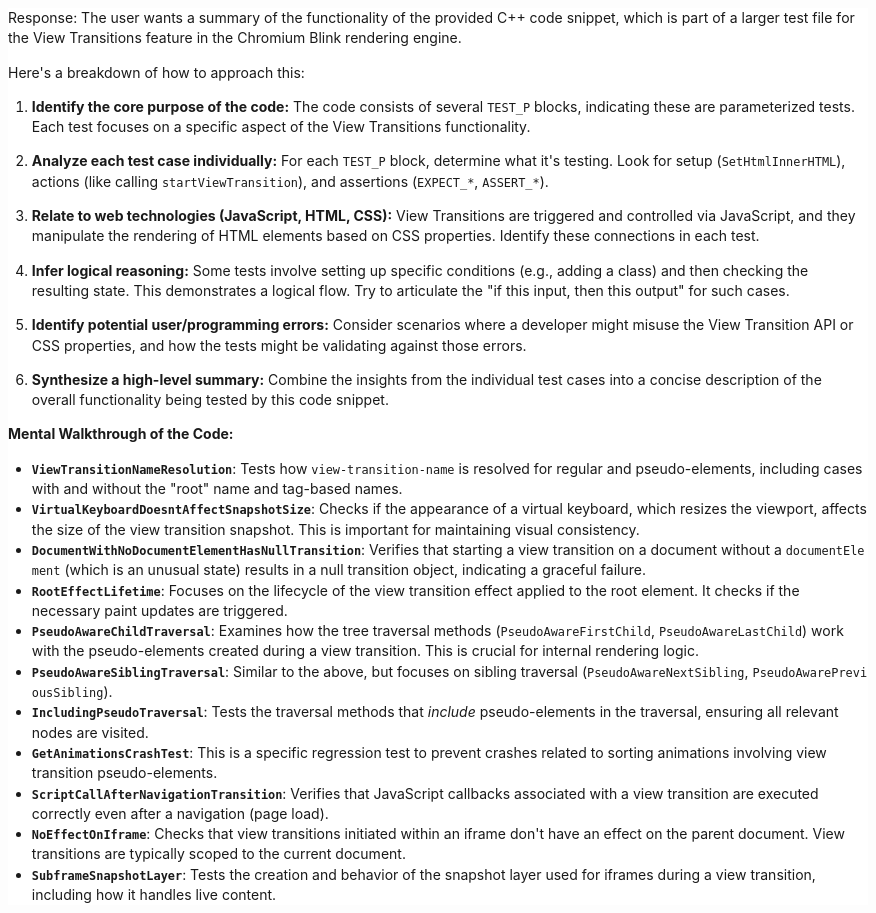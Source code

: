 Response:
The user wants a summary of the functionality of the provided C++ code snippet, which is part of a larger test file for the View Transitions feature in the Chromium Blink rendering engine.

Here's a breakdown of how to approach this:

1. **Identify the core purpose of the code:** The code consists of several `TEST_P` blocks, indicating these are parameterized tests. Each test focuses on a specific aspect of the View Transitions functionality.

2. **Analyze each test case individually:** For each `TEST_P` block, determine what it's testing. Look for setup (`SetHtmlInnerHTML`), actions (like calling `startViewTransition`), and assertions (`EXPECT_*`, `ASSERT_*`).

3. **Relate to web technologies (JavaScript, HTML, CSS):**  View Transitions are triggered and controlled via JavaScript, and they manipulate the rendering of HTML elements based on CSS properties. Identify these connections in each test.

4. **Infer logical reasoning:**  Some tests involve setting up specific conditions (e.g., adding a class) and then checking the resulting state. This demonstrates a logical flow. Try to articulate the "if this input, then this output" for such cases.

5. **Identify potential user/programming errors:** Consider scenarios where a developer might misuse the View Transition API or CSS properties, and how the tests might be validating against those errors.

6. **Synthesize a high-level summary:** Combine the insights from the individual test cases into a concise description of the overall functionality being tested by this code snippet.

**Mental Walkthrough of the Code:**

* **`ViewTransitionNameResolution`**: Tests how `view-transition-name` is resolved for regular and pseudo-elements, including cases with and without the "root" name and tag-based names.
* **`VirtualKeyboardDoesntAffectSnapshotSize`**: Checks if the appearance of a virtual keyboard, which resizes the viewport, affects the size of the view transition snapshot. This is important for maintaining visual consistency.
* **`DocumentWithNoDocumentElementHasNullTransition`**:  Verifies that starting a view transition on a document without a `documentElement` (which is an unusual state) results in a null transition object, indicating a graceful failure.
* **`RootEffectLifetime`**:  Focuses on the lifecycle of the view transition effect applied to the root element. It checks if the necessary paint updates are triggered.
* **`PseudoAwareChildTraversal`**: Examines how the tree traversal methods (`PseudoAwareFirstChild`, `PseudoAwareLastChild`) work with the pseudo-elements created during a view transition. This is crucial for internal rendering logic.
* **`PseudoAwareSiblingTraversal`**: Similar to the above, but focuses on sibling traversal (`PseudoAwareNextSibling`, `PseudoAwarePreviousSibling`).
* **`IncludingPseudoTraversal`**: Tests the traversal methods that *include* pseudo-elements in the traversal, ensuring all relevant nodes are visited.
* **`GetAnimationsCrashTest`**: This is a specific regression test to prevent crashes related to sorting animations involving view transition pseudo-elements.
* **`ScriptCallAfterNavigationTransition`**:  Verifies that JavaScript callbacks associated with a view transition are executed correctly even after a navigation (page load).
* **`NoEffectOnIframe`**: Checks that view transitions initiated within an iframe don't have an effect on the parent document. View transitions are typically scoped to the current document.
* **`SubframeSnapshotLayer`**:  Tests the creation and behavior of the snapshot layer used for iframes during a view transition, including how it handles live content.
